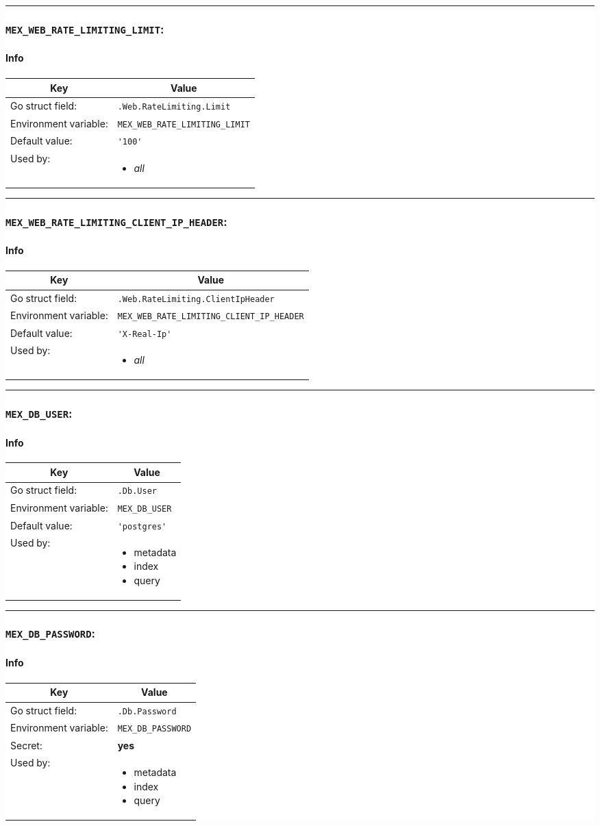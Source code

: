 ----
### `MEX_WEB_RATE_LIMITING_LIMIT`: 
#### Info

| Key | Value |
| --- | ----- |
| Go struct field: | `.Web.RateLimiting.Limit` |
| Environment variable: | `MEX_WEB_RATE_LIMITING_LIMIT`  |
| Default value: | `'100'` |
| Used by: | <ul><li>_all_</li></ul> |

----
### `MEX_WEB_RATE_LIMITING_CLIENT_IP_HEADER`: 
#### Info

| Key | Value |
| --- | ----- |
| Go struct field: | `.Web.RateLimiting.ClientIpHeader` |
| Environment variable: | `MEX_WEB_RATE_LIMITING_CLIENT_IP_HEADER`  |
| Default value: | `'X-Real-Ip'` |
| Used by: | <ul><li>_all_</li></ul> |

----
### `MEX_DB_USER`: 
#### Info

| Key | Value |
| --- | ----- |
| Go struct field: | `.Db.User` |
| Environment variable: | `MEX_DB_USER`  |
| Default value: | `'postgres'` |
| Used by: | <ul><li>metadata</li><li>index</li><li>query</li></ul> |

----
### `MEX_DB_PASSWORD`: 
#### Info

| Key | Value |
| --- | ----- |
| Go struct field: | `.Db.Password` |
| Environment variable: | `MEX_DB_PASSWORD`  |
| Secret: | **yes** |
| Used by: | <ul><li>metadata</li><li>index</li><li>query</li></ul> |
